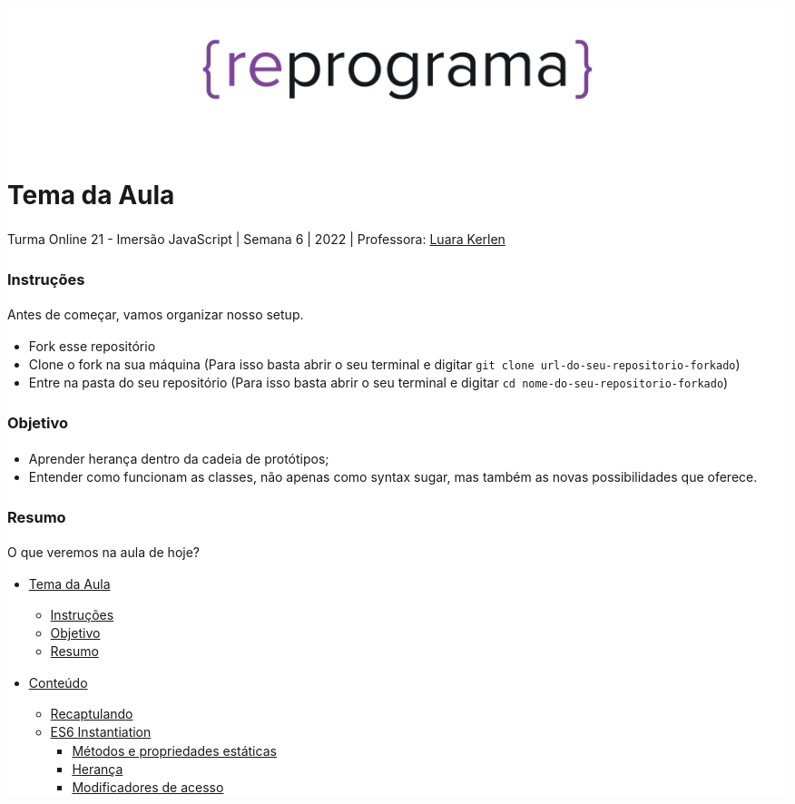 <h1 align="center">
  <img src="assets/reprograma-fundos-claros.png" alt="logo reprograma" width="500">
</h1>

# Tema da Aula

Turma Online 21 - Imersão JavaScript | Semana 6 | 2022 | Professora: [Luara Kerlen](https://github.com/luarakerlen)

### Instruções

Antes de começar, vamos organizar nosso setup.

- Fork esse repositório
- Clone o fork na sua máquina (Para isso basta abrir o seu terminal e digitar `git clone url-do-seu-repositorio-forkado`)
- Entre na pasta do seu repositório (Para isso basta abrir o seu terminal e digitar `cd nome-do-seu-repositorio-forkado`)

### Objetivo

- Aprender herança dentro da cadeia de protótipos;
- Entender como funcionam as classes, não apenas como syntax sugar, mas também as novas possibilidades que oferece.

### Resumo

O que veremos na aula de hoje?

- [Tema da Aula](#tema-da-aula)

  - [Instruções](#instruções)
  - [Objetivo](#objetivo)
  - [Resumo](#resumo)

- [Conteúdo](#conteúdo)

  - [Recaptulando](#recaptulando)
  - [ES6 Instantiation](#es6-instantiation)
  	- [Métodos e propriedades estáticas](#métodos-e-propriedades-estáticas)
	- [Herança](#heran%C3%A7a)
	- [Modificadores de acesso](#modificadores-de-acesso)

